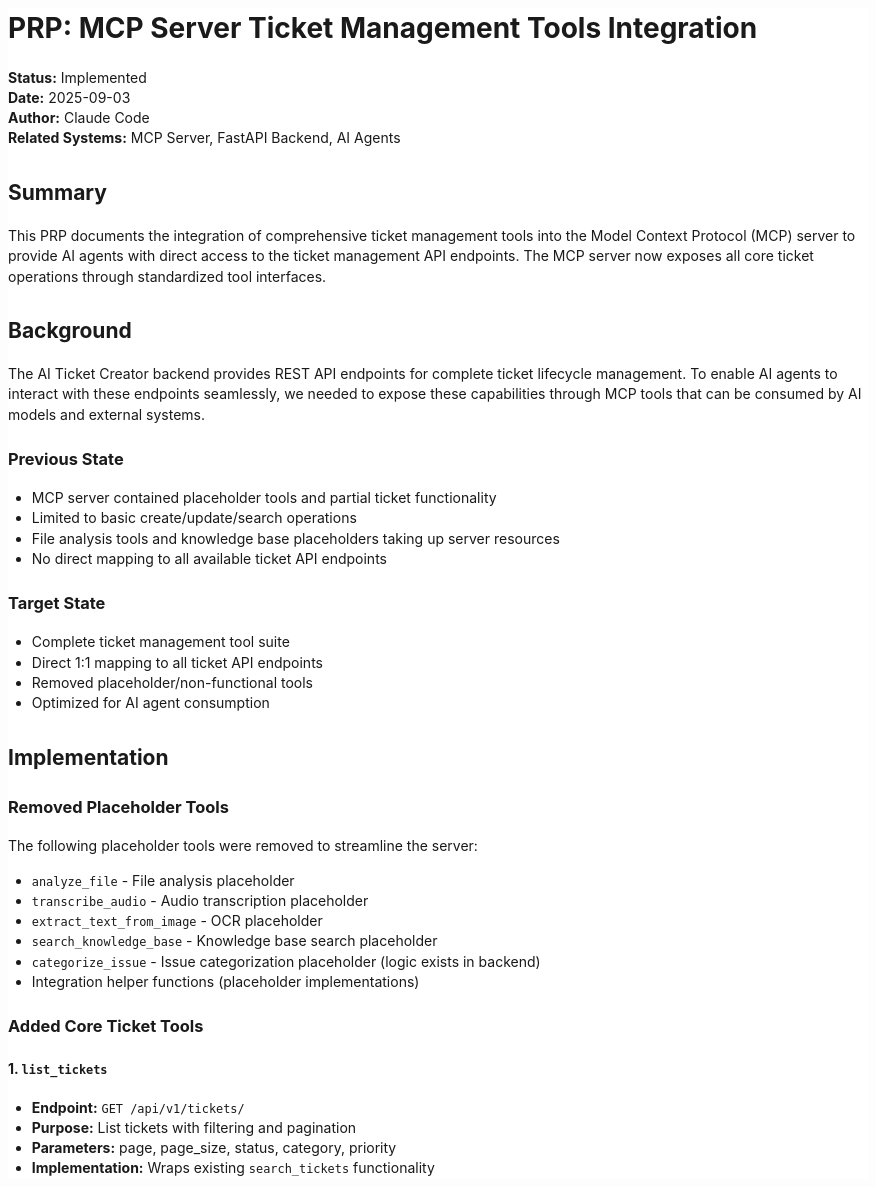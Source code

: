 # PRP: MCP Server Ticket Management Tools Integration

**Status:** Implemented  
**Date:** 2025-09-03  
**Author:** Claude Code  
**Related Systems:** MCP Server, FastAPI Backend, AI Agents  

## Summary

This PRP documents the integration of comprehensive ticket management tools into the Model Context Protocol (MCP) server to provide AI agents with direct access to the ticket management API endpoints. The MCP server now exposes all core ticket operations through standardized tool interfaces.

## Background

The AI Ticket Creator backend provides REST API endpoints for complete ticket lifecycle management. To enable AI agents to interact with these endpoints seamlessly, we needed to expose these capabilities through MCP tools that can be consumed by AI models and external systems.

### Previous State
- MCP server contained placeholder tools and partial ticket functionality
- Limited to basic create/update/search operations
- File analysis tools and knowledge base placeholders taking up server resources
- No direct mapping to all available ticket API endpoints

### Target State
- Complete ticket management tool suite
- Direct 1:1 mapping to all ticket API endpoints
- Removed placeholder/non-functional tools
- Optimized for AI agent consumption

## Implementation

### Removed Placeholder Tools
The following placeholder tools were removed to streamline the server:
- `analyze_file` - File analysis placeholder
- `transcribe_audio` - Audio transcription placeholder  
- `extract_text_from_image` - OCR placeholder
- `search_knowledge_base` - Knowledge base search placeholder
- `categorize_issue` - Issue categorization placeholder (logic exists in backend)
- Integration helper functions (placeholder implementations)

### Added Core Ticket Tools

#### 1. `list_tickets`
- **Endpoint:** `GET /api/v1/tickets/`
- **Purpose:** List tickets with filtering and pagination
- **Parameters:** page, page_size, status, category, priority
- **Implementation:** Wraps existing `search_tickets` functionality
